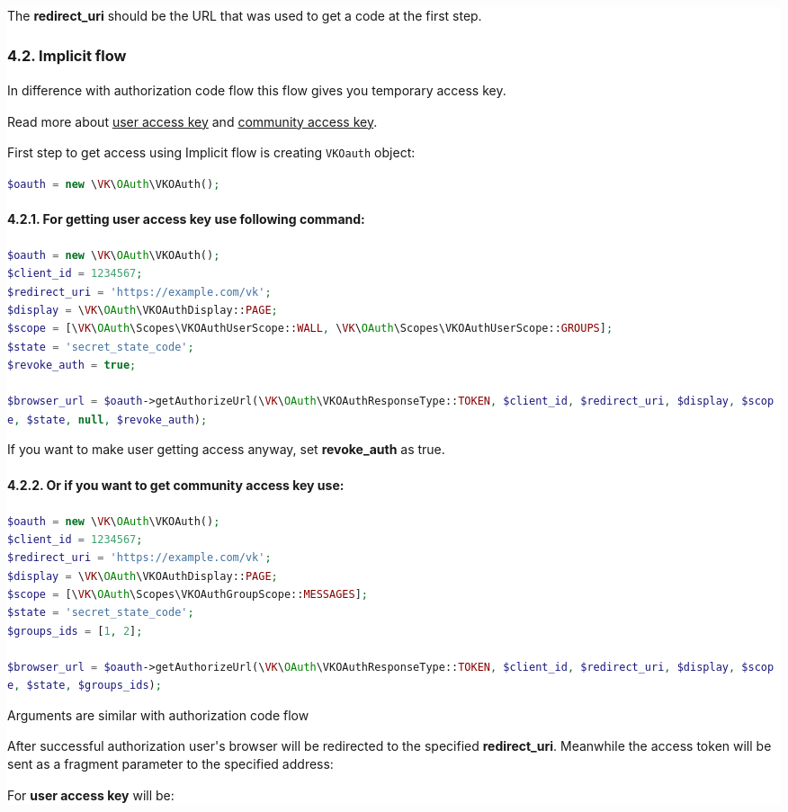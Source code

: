 The **redirect_uri** should be the URL that was used to get a code at the first step.

### 4.2. Implicit flow

In difference with authorization code flow this flow gives you temporary access key.

Read more about [user access key](https://vk.ru/dev/implicit_flow_user)
and [community access key](https://vk.ru/dev/implicit_flow_group).

First step to get access using Implicit flow is creating `VKOauth` object:

```php
$oauth = new \VK\OAuth\VKOAuth();
```

#### 4.2.1. For getting **user access key** use following command:

```php
$oauth = new \VK\OAuth\VKOAuth();
$client_id = 1234567;
$redirect_uri = 'https://example.com/vk';
$display = \VK\OAuth\VKOAuthDisplay::PAGE;
$scope = [\VK\OAuth\Scopes\VKOAuthUserScope::WALL, \VK\OAuth\Scopes\VKOAuthUserScope::GROUPS];
$state = 'secret_state_code';
$revoke_auth = true;

$browser_url = $oauth->getAuthorizeUrl(\VK\OAuth\VKOAuthResponseType::TOKEN, $client_id, $redirect_uri, $display, $scope, $state, null, $revoke_auth);
```

If you want to make user getting access anyway, set **revoke_auth** as true.

#### 4.2.2. Or if you want to get **community access key** use:

```php
$oauth = new \VK\OAuth\VKOAuth();
$client_id = 1234567;
$redirect_uri = 'https://example.com/vk';
$display = \VK\OAuth\VKOAuthDisplay::PAGE;
$scope = [\VK\OAuth\Scopes\VKOAuthGroupScope::MESSAGES];
$state = 'secret_state_code';
$groups_ids = [1, 2];

$browser_url = $oauth->getAuthorizeUrl(\VK\OAuth\VKOAuthResponseType::TOKEN, $client_id, $redirect_uri, $display, $scope, $state, $groups_ids);
```

Arguments are similar with authorization code flow

After successful authorization user's browser will be redirected to the specified **redirect_uri**. Meanwhile the access
token will be sent as a fragment parameter to the specified address:

For **user access key** will be:
